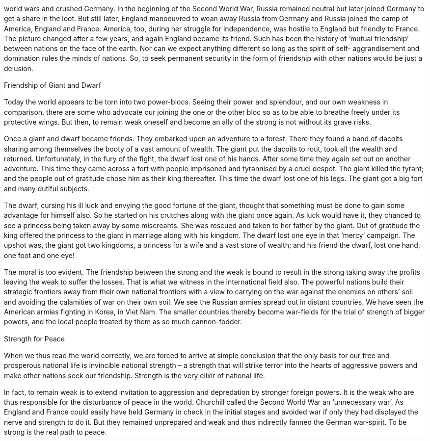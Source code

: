 world wars and crushed Germany. In the beginning of the Second World War, Russia remained neutral but later joined Germany to get a share in the loot. But still later, England manoeuvred to wean away Russia from Germany and Russia joined the camp of America, England and France. America, too, during her struggle for independence, was hostile to England but friendly to France. The picture changed after a few years, and again England became its friend. Such has been the history of ‘mutual friendship’ between nations on the face of the earth. Nor can we expect anything different so long as the spirit of self- aggrandisement and domination rules the minds of nations. So, to seek permanent security in the form of friendship with other nations would be just a delusion. 

Friendship of Giant and Dwarf 

Today the world appears to be torn into two power-blocs. Seeing their power and splendour, and our own weakness in comparison, there are some who advocate our joining the one or the other bloc so as to be able to breathe freely under its protective wings. But then, to remain weak oneself and become an ally of the strong is not without its grave risks. 

Once a giant and dwarf became friends. They embarked upon an adventure to a forest. There they found a band of dacoits sharing among themselves the booty of a vast amount of wealth. The giant put the dacoits to rout, took all the wealth and returned. Unfortunately, in the fury of the fight, the dwarf lost one of his hands. After some time they again set out on another adventure. This time they came across a fort with people imprisoned and tyrannised by a cruel despot. The giant killed the tyrant; and the people out of gratitude chose him as their king thereafter. This time the dwarf lost one of his legs. The giant got a big fort and many dutiful subjects. 

The dwarf, cursing his ill luck and envying the good fortune of the giant, thought that something must be done to gain some advantage for himself also. So he started on his crutches along with the giant once again. As luck would have it, they chanced to see a princess being taken away by some miscreants. She was rescued and taken to her father by the giant. Out of gratitude the king offered the princess to the giant in marriage along with his kingdom. The dwarf lost one eye in that ‘mercy’ campaign. The upshot was, the giant got two kingdoms, a princess for a wife and a vast store of wealth; and his friend the dwarf, lost one hand, one foot and one eye! 

The moral is too evident. The friendship between the strong and the weak is bound to result in the strong taking away the profits leaving the weak to suffer the losses. That is what we witness in the international field also. The powerful nations build their strategic frontiers away from their own national frontiers with a view to carrying on the war against the enemies on others’ soil and avoiding the calamities of war on their own soil. We see the Russian armies spread out in distant countries. We have seen the American armies fighting in Korea, in Viet Nam. The smaller countries thereby become war-fields for the trial of strength of bigger powers, and the local people treated by them as so much cannon-fodder. 

Strength for Peace 

When we thus read the world correctly, we are forced to arrive at simple conclusion that the only basis for our free and prosperous national life is invincible national strength – a strength that will strike terror into the hearts of aggressive powers and make other nations seek our friendship. Strength is the very elixir of national life. 

In fact, to remain weak is to extend invitation to aggression and depredation by stronger foreign powers. It is the weak who are thus responsible for the disturbance of peace in the world. Churchill called the Second World War an ‘unnecessary war’. As England and France could easily have held Germany in check in the initial stages and avoided war if only they had displayed the nerve and strength to do it. But they remained unprepared and weak and thus indirectly fanned the German war-spirit. To be strong is the real path to peace. 
